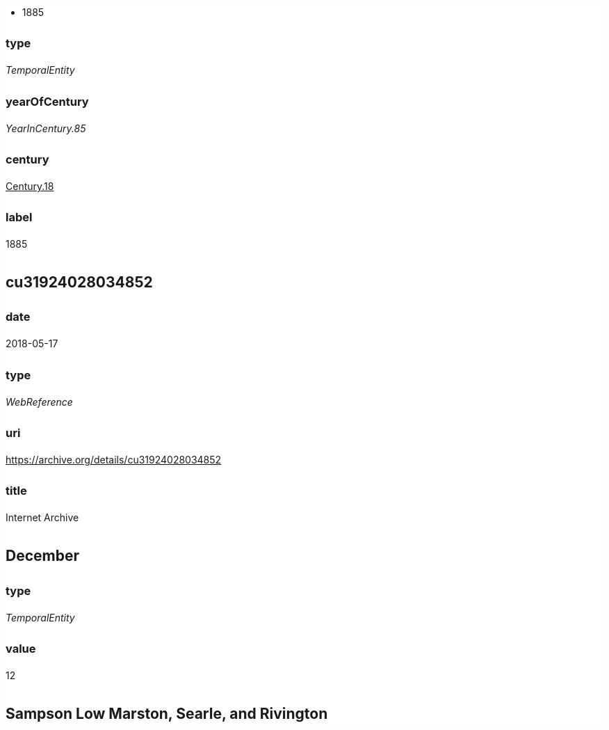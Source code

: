  - 1885

### type


*TemporalEntity*

### yearOfCentury


*YearInCentury.85*

### century


[Century.18](#Century.18)

### label


1885

## cu31924028034852

### date


2018-05-17

### type


*WebReference*

### uri


https://archive.org/details/cu31924028034852

### title


Internet Archive

## December

### type


*TemporalEntity*

### value


12

## Sampson Low Marston, Searle, and Rivington
